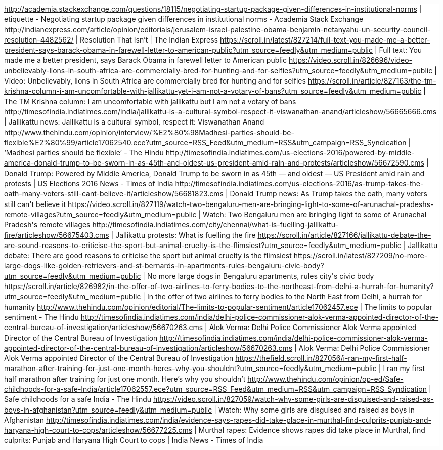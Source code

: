 http://academia.stackexchange.com/questions/18115/negotiating-startup-package-given-differences-in-institutional-norms | etiquette - Negotiating startup package given differences in institutional norms - Academia Stack Exchange
http://indianexpress.com/article/opinion/editorials/jerusalem-israel-palestine-obama-benjamin-netanyahu-un-security-council-resolution-4482562/ | Resolution That Isn’t | The Indian Express
https://scroll.in/latest/827214/full-text-you-made-me-a-better-president-says-barack-obama-in-farewell-letter-to-american-public?utm_source=feedly&utm_medium=public | Full text: You made me a better president, says Barack Obama in farewell letter to American public
https://video.scroll.in/826696/video-unbelievably-lions-in-south-africa-are-commercially-bred-for-hunting-and-for-selfies?utm_source=feedly&utm_medium=public | Video: Unbelievably, lions in South Africa are commercially bred for hunting and for selfies
https://scroll.in/article/827163/the-tm-krishna-column-i-am-uncomfortable-with-jallikattu-yet-i-am-not-a-votary-of-bans?utm_source=feedly&utm_medium=public | The TM Krishna column: I am uncomfortable with jallikattu but I am not a votary of bans
http://timesofindia.indiatimes.com/india/jallikattu-is-a-cultural-symbol-respect-it-viswanathan-anand/articleshow/56665666.cms | Jallikattu news: Jallikattu is a cultural symbol, respect it: Viswanathan Anand
http://www.thehindu.com/opinion/interview/%E2%80%98Madhesi-parties-should-be-flexible%E2%80%99/article17062540.ece?utm_source=RSS_Feed&utm_medium=RSS&utm_campaign=RSS_Syndication | ‘Madhesi parties should be flexible’ - The Hindu
http://timesofindia.indiatimes.com/us-elections-2016/powered-by-middle-america-donald-trump-to-be-sworn-in-as-45th-and-oldest-us-president-amid-rain-and-protests/articleshow/56672590.cms | Donald Trump: Powered by Middle America, Donald Trump to be sworn in as 45th — and oldest — US President amid rain and protests | US Elections 2016 News - Times of India
http://timesofindia.indiatimes.com/us-elections-2016/as-trump-takes-the-oath-many-voters-still-cant-believe-it/articleshow/56681823.cms | Donald Trump news: As Trump takes the oath, many voters still can't believe it
https://video.scroll.in/827119/watch-two-bengaluru-men-are-bringing-light-to-some-of-arunachal-pradeshs-remote-villages?utm_source=feedly&utm_medium=public | Watch: Two Bengaluru men are bringing light to some of Arunachal Pradesh's remote villages
http://timesofindia.indiatimes.com/city/chennai/what-is-fuelling-jallikattu-fire/articleshow/56675403.cms | Jallikattu protests: What is fuelling the fire
https://scroll.in/article/827166/jallikattu-debate-the-are-sound-reasons-to-criticise-the-sport-but-animal-cruelty-is-the-flimsiest?utm_source=feedly&utm_medium=public | Jallikattu debate: There are good reasons to criticise the sport but animal cruelty is the flimsiest
https://scroll.in/latest/827209/no-more-large-dogs-like-golden-retrievers-and-st-bernards-in-apartments-rules-bengaluru-civic-body?utm_source=feedly&utm_medium=public | No more large dogs in Bengaluru apartments, rules city's civic body
https://scroll.in/article/826982/in-the-offer-of-two-airlines-to-ferry-bodies-to-the-northeast-from-delhi-a-hurrah-for-humanity?utm_source=feedly&utm_medium=public | In the offer of two airlines to ferry bodies to the North East from Delhi, a hurrah for humanity
http://www.thehindu.com/opinion/editorial/The-limits-to-popular-sentiment/article17062457.ece | The limits to popular sentiment - The Hindu
http://timesofindia.indiatimes.com/india/delhi-police-commissioner-alok-verma-appointed-director-of-the-central-bureau-of-investigation/articleshow/56670263.cms | Alok Verma: Delhi Police Commissioner Alok Verma appointed Director of the Central Bureau of Investigation
http://timesofindia.indiatimes.com/india/delhi-police-commissioner-alok-verma-appointed-director-of-the-central-bureau-of-investigation/articleshow/56670263.cms | Alok Verma: Delhi Police Commissioner Alok Verma appointed Director of the Central Bureau of Investigation
https://thefield.scroll.in/827056/i-ran-my-first-half-marathon-after-training-for-just-one-month-heres-why-you-shouldnt?utm_source=feedly&utm_medium=public | I ran my first half marathon after training for just one month. Here’s why you shouldn’t
http://www.thehindu.com/opinion/op-ed/Safe-childhoods-for-a-safe-India/article17062557.ece?utm_source=RSS_Feed&utm_medium=RSS&utm_campaign=RSS_Syndication | Safe childhoods for a safe India - The Hindu
https://video.scroll.in/827059/watch-why-some-girls-are-disguised-and-raised-as-boys-in-afghanistan?utm_source=feedly&utm_medium=public | Watch: Why some girls are disguised and raised as boys in Afghanistan
http://timesofindia.indiatimes.com/india/evidence-says-rapes-did-take-place-in-murthal-find-culprits-punjab-and-haryana-high-court-to-cops/articleshow/56677225.cms | Murthal rapes: Evidence shows rapes did take place in Murthal, find culprits: Punjab and Haryana High Court to cops | India News - Times of India
